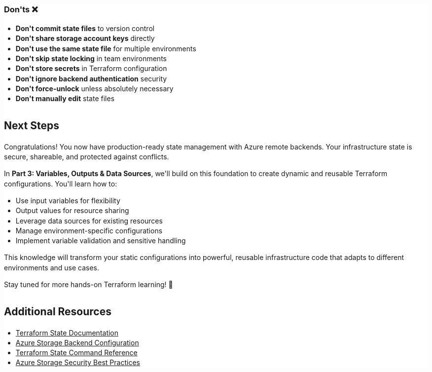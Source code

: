 ### Don'ts ❌

- **Don't commit state files** to version control
- **Don't share storage account keys** directly
- **Don't use the same state file** for multiple environments
- **Don't skip state locking** in team environments
- **Don't store secrets** in Terraform configuration
- **Don't ignore backend authentication** security
- **Don't force-unlock** unless absolutely necessary
- **Don't manually edit** state files

## Next Steps

Congratulations! You now have production-ready state management with Azure remote backends. Your infrastructure state is secure, shareable, and protected against conflicts.

In **Part 3: Variables, Outputs & Data Sources**, we'll build on this foundation to create dynamic and reusable Terraform configurations. You'll learn how to:

- Use input variables for flexibility
- Output values for resource sharing
- Leverage data sources for existing resources
- Manage environment-specific configurations
- Implement variable validation and sensitive handling

This knowledge will transform your static configurations into powerful, reusable infrastructure code that adapts to different environments and use cases.

Stay tuned for more hands-on Terraform learning! 🚀

## Additional Resources

- [Terraform State Documentation](https://www.terraform.io/docs/language/state/index.html)
- [Azure Storage Backend Configuration](https://www.terraform.io/docs/language/settings/backends/azurerm.html)
- [Terraform State Command Reference](https://www.terraform.io/docs/cli/commands/state/index.html)
- [Azure Storage Security Best Practices](https://docs.microsoft.com/en-us/azure/storage/common/storage-security-guide)

